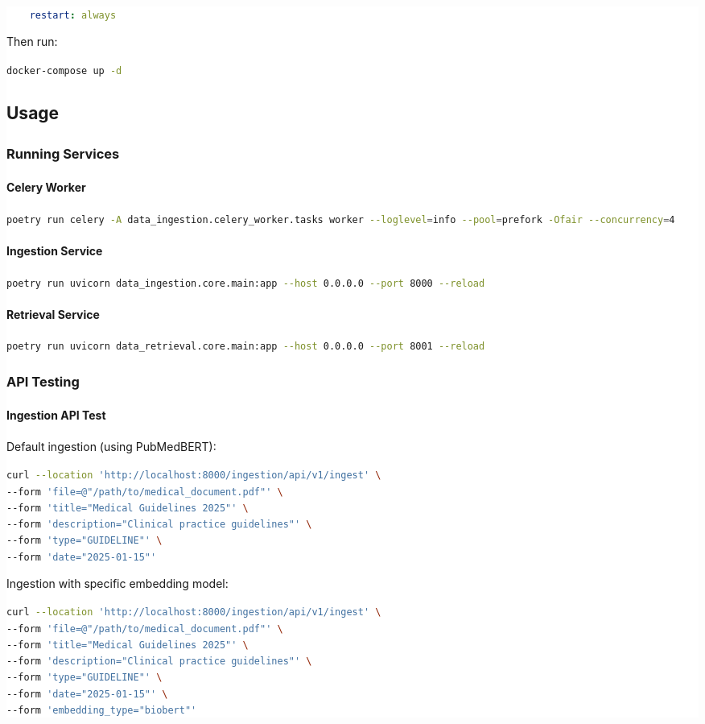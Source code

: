 ```yaml
    restart: always
```

Then run:

```bash
docker-compose up -d
```

## Usage

### Running Services

#### Celery Worker

```bash
poetry run celery -A data_ingestion.celery_worker.tasks worker --loglevel=info --pool=prefork -Ofair --concurrency=4
```

#### Ingestion Service

```bash
poetry run uvicorn data_ingestion.core.main:app --host 0.0.0.0 --port 8000 --reload
```

#### Retrieval Service

```bash
poetry run uvicorn data_retrieval.core.main:app --host 0.0.0.0 --port 8001 --reload
```

### API Testing

#### Ingestion API Test

Default ingestion (using PubMedBERT):

```bash
curl --location 'http://localhost:8000/ingestion/api/v1/ingest' \
--form 'file=@"/path/to/medical_document.pdf"' \
--form 'title="Medical Guidelines 2025"' \
--form 'description="Clinical practice guidelines"' \
--form 'type="GUIDELINE"' \
--form 'date="2025-01-15"'
```

Ingestion with specific embedding model:

```bash
curl --location 'http://localhost:8000/ingestion/api/v1/ingest' \
--form 'file=@"/path/to/medical_document.pdf"' \
--form 'title="Medical Guidelines 2025"' \
--form 'description="Clinical practice guidelines"' \
--form 'type="GUIDELINE"' \
--form 'date="2025-01-15"' \
--form 'embedding_type="biobert"'
```
